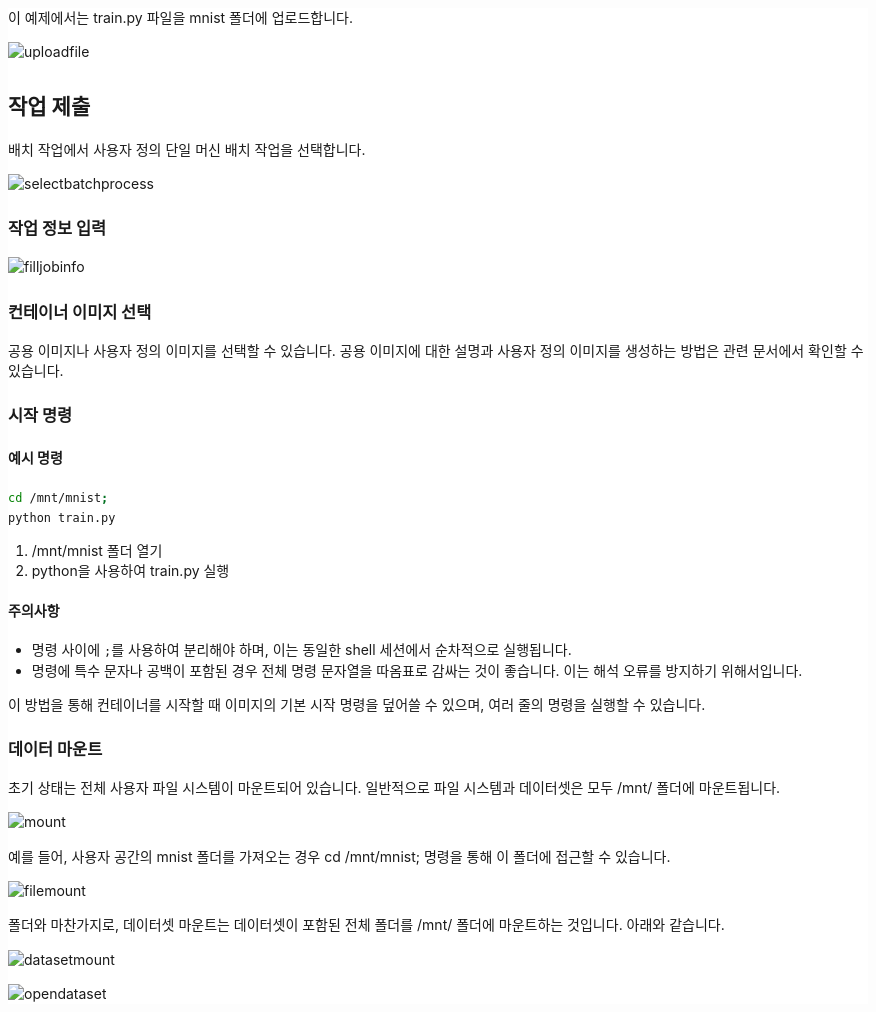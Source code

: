 이 예제에서는 train.py 파일을 mnist 폴더에 업로드합니다.

![uploadfile](./assets/uploadfile.webp)

## 작업 제출

배치 작업에서 사용자 정의 단일 머신 배치 작업을 선택합니다.

![selectbatchprocess](./assets/selectbatchprocess.webp)

### 작업 정보 입력

![filljobinfo](./assets/filljobinfo.webp)

### 컨테이너 이미지 선택

공용 이미지나 사용자 정의 이미지를 선택할 수 있습니다. 공용 이미지에 대한 설명과 사용자 정의 이미지를 생성하는 방법은 관련 문서에서 확인할 수 있습니다.

### 시작 명령

#### 예시 명령

```bash
cd /mnt/mnist;
python train.py
```

1. /mnt/mnist 폴더 열기
2. python을 사용하여 train.py 실행

#### 주의사항

- 명령 사이에 `;`를 사용하여 분리해야 하며, 이는 동일한 shell 세션에서 순차적으로 실행됩니다.
- 명령에 특수 문자나 공백이 포함된 경우 전체 명령 문자열을 따옴표로 감싸는 것이 좋습니다. 이는 해석 오류를 방지하기 위해서입니다.

이 방법을 통해 컨테이너를 시작할 때 이미지의 기본 시작 명령을 덮어쓸 수 있으며, 여러 줄의 명령을 실행할 수 있습니다.

### 데이터 마운트

초기 상태는 전체 사용자 파일 시스템이 마운트되어 있습니다. 일반적으로 파일 시스템과 데이터셋은 모두 /mnt/ 폴더에 마운트됩니다.

![mount](./assets/mount.webp)

예를 들어, 사용자 공간의 mnist 폴더를 가져오는 경우 cd /mnt/mnist; 명령을 통해 이 폴더에 접근할 수 있습니다.

![filemount](./assets/filemount.webp)

폴더와 마찬가지로, 데이터셋 마운트는 데이터셋이 포함된 전체 폴더를 /mnt/ 폴더에 마운트하는 것입니다. 아래와 같습니다.

![datasetmount](./assets/datasetmount.webp)

![opendataset](./assets/opendataset.webp)
